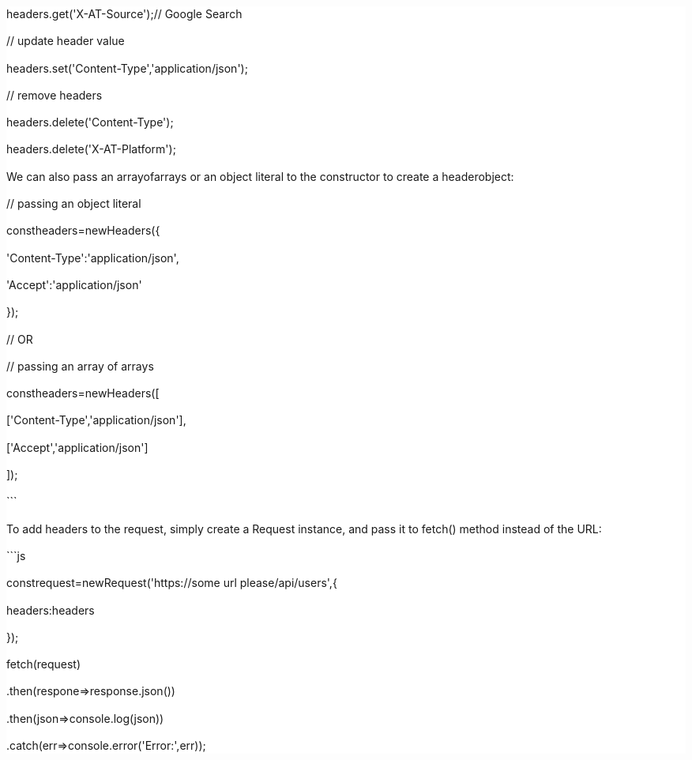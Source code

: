 headers.get('X-AT-Source');// Google Search



// update header value

headers.set('Content-Type','application/json');



// remove headers

headers.delete('Content-Type');

headers.delete('X-AT-Platform');

We can also pass an arrayofarrays or an object literal to the constructor to create a headerobject:



// passing an object literal

constheaders=newHeaders({

'Content-Type':'application/json',

'Accept':'application/json'

});



// OR



// passing an array of arrays

constheaders=newHeaders([

\['Content-Type','application/json'],

\['Accept','application/json']

]);

\`\``

To add headers to the request, simply create a Request instance, and pass it to fetch() method instead of the URL:

\`\``js

constrequest=newRequest('https://some url please/api/users',{

headers:headers

});



fetch(request)

.then(respone=>response.json())

.then(json=>console.log(json))

.catch(err=>console.error('Error:',err));
